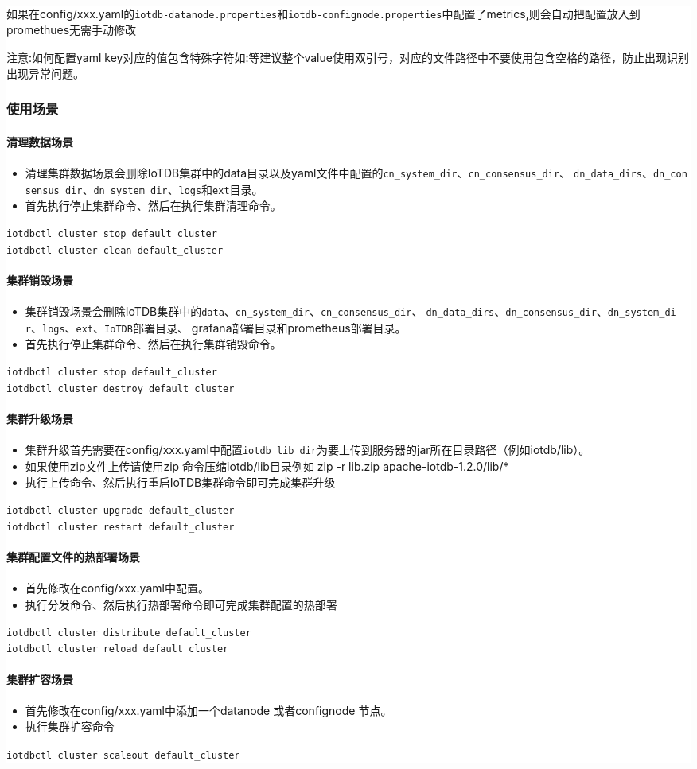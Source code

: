 如果在config/xxx.yaml的`iotdb-datanode.properties`和`iotdb-confignode.properties`中配置了metrics,则会自动把配置放入到promethues无需手动修改

注意:如何配置yaml key对应的值包含特殊字符如:等建议整个value使用双引号，对应的文件路径中不要使用包含空格的路径，防止出现识别出现异常问题。

### 使用场景

#### 清理数据场景

* 清理集群数据场景会删除IoTDB集群中的data目录以及yaml文件中配置的`cn_system_dir`、`cn_consensus_dir`、
  `dn_data_dirs`、`dn_consensus_dir`、`dn_system_dir`、`logs`和`ext`目录。
* 首先执行停止集群命令、然后在执行集群清理命令。
```bash
iotdbctl cluster stop default_cluster
iotdbctl cluster clean default_cluster
```

#### 集群销毁场景

* 集群销毁场景会删除IoTDB集群中的`data`、`cn_system_dir`、`cn_consensus_dir`、
  `dn_data_dirs`、`dn_consensus_dir`、`dn_system_dir`、`logs`、`ext`、`IoTDB`部署目录、
  grafana部署目录和prometheus部署目录。
* 首先执行停止集群命令、然后在执行集群销毁命令。


```bash
iotdbctl cluster stop default_cluster
iotdbctl cluster destroy default_cluster
```

#### 集群升级场景

* 集群升级首先需要在config/xxx.yaml中配置`iotdb_lib_dir`为要上传到服务器的jar所在目录路径（例如iotdb/lib）。
* 如果使用zip文件上传请使用zip 命令压缩iotdb/lib目录例如 zip -r lib.zip apache-iotdb-1.2.0/lib/*
* 执行上传命令、然后执行重启IoTDB集群命令即可完成集群升级

```bash
iotdbctl cluster upgrade default_cluster
iotdbctl cluster restart default_cluster
```

#### 集群配置文件的热部署场景

* 首先修改在config/xxx.yaml中配置。
* 执行分发命令、然后执行热部署命令即可完成集群配置的热部署

```bash
iotdbctl cluster distribute default_cluster
iotdbctl cluster reload default_cluster
```

#### 集群扩容场景

* 首先修改在config/xxx.yaml中添加一个datanode 或者confignode 节点。
* 执行集群扩容命令
```bash
iotdbctl cluster scaleout default_cluster
```
